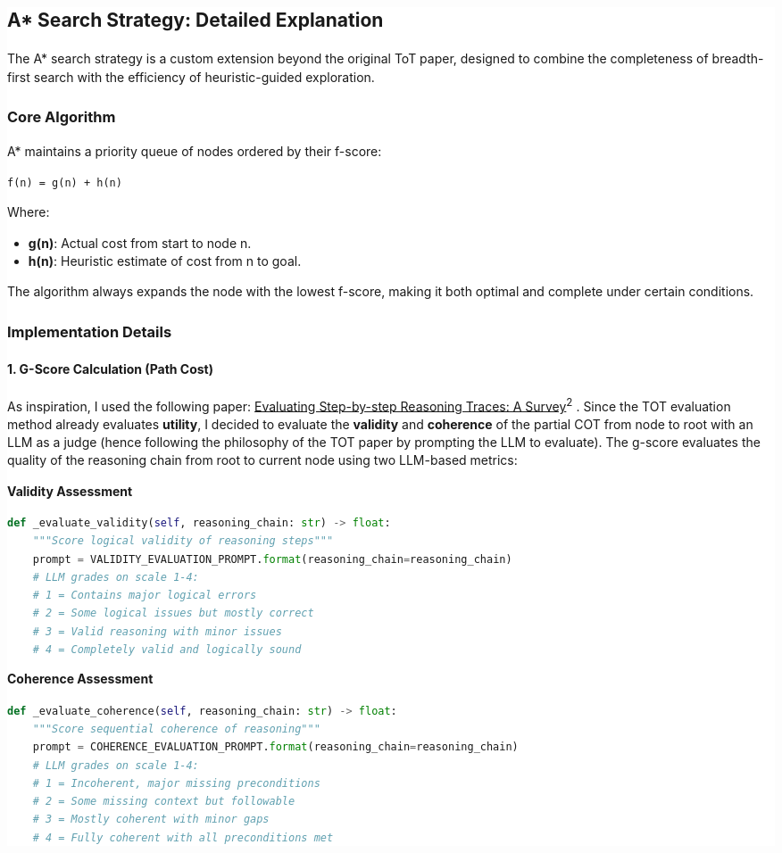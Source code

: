 ## A* Search Strategy: Detailed Explanation

The A* search strategy is a custom extension beyond the original ToT paper, designed to combine the completeness of breadth-first search with the efficiency of heuristic-guided exploration.

### Core Algorithm

A* maintains a priority queue of nodes ordered by their f-score:
```
f(n) = g(n) + h(n)
```

Where:
- **g(n)**: Actual cost from start to node n.
- **h(n)**: Heuristic estimate of cost from n to goal.

The algorithm always expands the node with the lowest f-score, making it both optimal and complete under certain conditions.

### Implementation Details

#### 1. G-Score Calculation (Path Cost)

As inspiration, I used the following paper: <a href="https://arxiv.org/abs/2502.12289">Evaluating Step-by-step Reasoning Traces: A Survey</a><sup>2</sup> .
Since the TOT evaluation method already evaluates **utility**, I decided to evaluate the **validity** and **coherence** of the partial COT from node to root with an LLM as a judge 
(hence following the philosophy of the TOT paper by prompting the LLM to evaluate).
The g-score evaluates the quality of the reasoning chain from root to current node using two LLM-based metrics:

**Validity Assessment**
```python
def _evaluate_validity(self, reasoning_chain: str) -> float:
    """Score logical validity of reasoning steps"""
    prompt = VALIDITY_EVALUATION_PROMPT.format(reasoning_chain=reasoning_chain)
    # LLM grades on scale 1-4:
    # 1 = Contains major logical errors
    # 2 = Some logical issues but mostly correct  
    # 3 = Valid reasoning with minor issues
    # 4 = Completely valid and logically sound
```

**Coherence Assessment**
```python
def _evaluate_coherence(self, reasoning_chain: str) -> float:
    """Score sequential coherence of reasoning"""
    prompt = COHERENCE_EVALUATION_PROMPT.format(reasoning_chain=reasoning_chain)
    # LLM grades on scale 1-4:
    # 1 = Incoherent, major missing preconditions
    # 2 = Some missing context but followable
    # 3 = Mostly coherent with minor gaps
    # 4 = Fully coherent with all preconditions met
```
